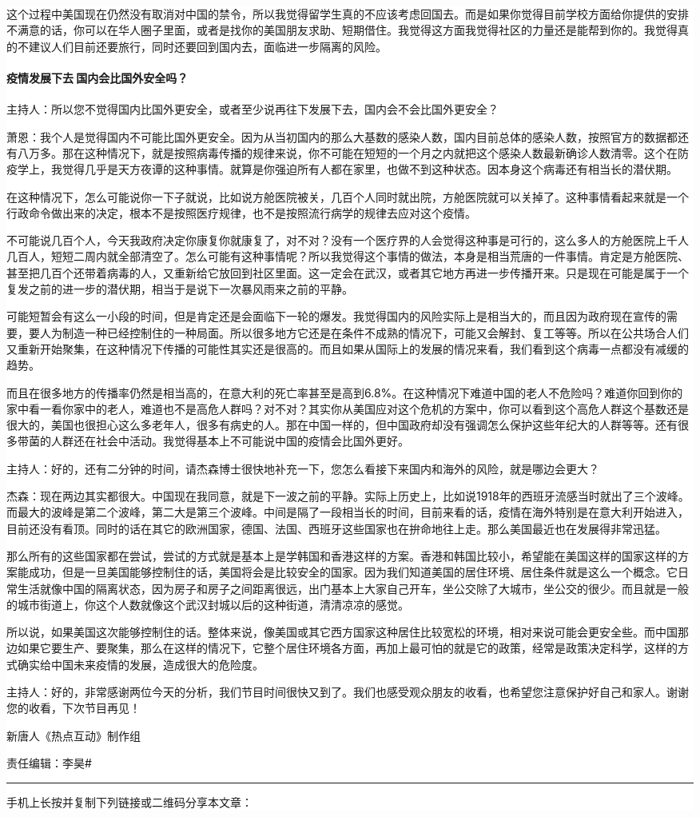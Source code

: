  这个过程中美国现在仍然没有取消对中国的禁令，所以我觉得留学生真的不应该考虑回国去。而是如果你觉得目前学校方面给你提供的安排不满意的话，你可以在华人圈子里面，或者是找你的美国朋友求助、短期借住。我觉得这方面我觉得社区的力量还是能帮到你的。我觉得真的不建议人们目前还要旅行，同时还要回到国内去，面临进一步隔离的风险。
</p>
<h4>
 <strong>
  疫情发展下去
 </strong>
 <strong>
  国内会比国外安全吗？
 </strong>
</h4>
<p>
 主持人：所以您不觉得国内比国外更安全，或者至少说再往下发展下去，国内会不会比国外更安全？
</p>
<p>
 萧恩：我个人是觉得国内不可能比国外更安全。因为从当初国内的那么大基数的感染人数，国内目前总体的感染人数，按照官方的数据都还有八万多。那在这种情况下，就是按照病毒传播的规律来说，你不可能在短短的一个月之内就把这个感染人数最新确诊人数清零。这个在防疫学上，我觉得几乎是天方夜谭的这种事情。就算是你强迫所有人都在家里，也做不到这种状态。因本身这个病毒还有相当长的潜伏期。
</p>
<p>
 在这种情况下，怎么可能说你一下子就说，比如说方舱医院被关，几百个人同时就出院，方舱医院就可以关掉了。这种事情看起来就是一个行政命令做出来的决定，根本不是按照医疗规律，也不是按照流行病学的规律去应对这个疫情。
</p>
<p>
 不可能说几百个人，今天我政府决定你康复你就康复了，对不对？没有一个医疗界的人会觉得这种事是可行的，这么多人的方舱医院上千人几百人，短短二周内就全部清空了。怎么可能有这种事情呢？所以我觉得这个事情的做法，本身是相当荒唐的一件事情。肯定是方舱医院、甚至把几百个还带着病毒的人，又重新给它放回到社区里面。这一定会在武汉，或者其它地方再进一步传播开来。只是现在可能是属于一个复发之前的进一步的潜伏期，相当于是说下一次暴风雨来之前的平静。
</p>
<p>
 可能短暂会有这么一小段的时间，但是肯定还是会面临下一轮的爆发。我觉得国内的风险实际上是相当大的，而且因为政府现在宣传的需要，要人为制造一种已经控制住的一种局面。所以很多地方它还是在条件不成熟的情况下，可能又会解封、复工等等。所以在公共场合人们又重新开始聚集，在这种情况下传播的可能性其实还是很高的。而且如果从国际上的发展的情况来看，我们看到这个病毒一点都没有减缓的趋势。
</p>
<p>
 而且在很多地方的传播率仍然是相当高的，在意大利的死亡率甚至是高到6.8%。在这种情况下难道中国的老人不危险吗？难道你回到你的家中看一看你家中的老人，难道也不是高危人群吗？对不对？其实你从美国应对这个危机的方案中，你可以看到这个高危人群这个基数还是很大的，美国也很担心这么多老年人，很多有病史的人。那在中国一样的，但中国政府却没有强调怎么保护这些年纪大的人群等等。还有很多带菌的人群还在社会中活动。我觉得基本上不可能说中国的疫情会比国外更好。
</p>
<p>
 主持人：好的，还有二分钟的时间，请杰森博士很快地补充一下，您怎么看接下来国内和海外的风险，就是哪边会更大？
</p>
<p>
 杰森：现在两边其实都很大。中国现在我同意，就是下一波之前的平静。实际上历史上，比如说1918年的西班牙流感当时就出了三个波峰。而最大的波峰是第二个波峰，第二大是第三个波峰。中间是隔了一段相当长的时间，目前来看的话，疫情在海外特别是在意大利开始进入，目前还没有看顶。同时的话在其它的欧洲国家，德国、法国、西班牙这些国家也在拚命地往上走。那么美国最近也在发展得非常迅猛。
</p>
<p>
 那么所有的这些国家都在尝试，尝试的方式就是基本上是学韩国和香港这样的方案。香港和韩国比较小，希望能在美国这样的国家这样的方案能成功，但是一旦美国能够控制住的话，美国将会是比较安全的国家。因为我们知道美国的居住环境、居住条件就是这么一个概念。它日常生活就像中国的隔离状态，因为房子和房子之间距离很远，出门基本上大家自己开车，坐公交除了大城市，坐公交的很少。而且就是一般的城市街道上，你这个人数就像这个武汉封城以后的这种街道，清清凉凉的感觉。
</p>
<p>
 所以说，如果美国这次能够控制住的话。整体来说，像美国或其它西方国家这种居住比较宽松的环境，相对来说可能会更安全些。而中国那边如果它要生产、要聚集，那么在这样的情况下，它整个居住环境各方面，再加上最可怕的就是它的政策，经常是政策决定科学，这样的方式确实给中国未来疫情的发展，造成很大的危险度。
</p>
<p>
 主持人：好的，非常感谢两位今天的分析，我们节目时间很快又到了。我们也感受观众朋友的收看，也希望您注意保护好自己和家人。谢谢您的收看，下次节目再见！
</p>
<p>
 新唐人《热点互动》制作组
</p>
<p>
 责任编辑：李昊#
</p>
</div>
<hr/>
手机上长按并复制下列链接或二维码分享本文章：<br/>